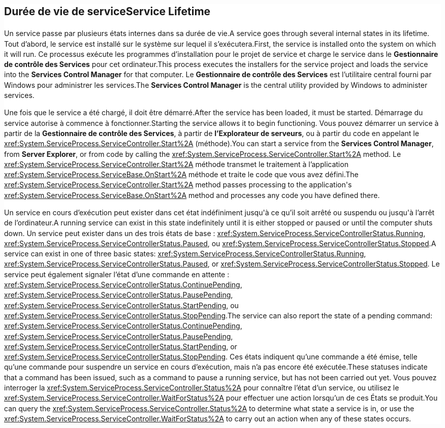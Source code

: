 ## <a name="service-lifetime"></a><span data-ttu-id="38dfe-142">Durée de vie de service</span><span class="sxs-lookup"><span data-stu-id="38dfe-142">Service Lifetime</span></span>  
 <span data-ttu-id="38dfe-143">Un service passe par plusieurs états internes dans sa durée de vie.</span><span class="sxs-lookup"><span data-stu-id="38dfe-143">A service goes through several internal states in its lifetime.</span></span> <span data-ttu-id="38dfe-144">Tout d’abord, le service est installé sur le système sur lequel il s’exécutera.</span><span class="sxs-lookup"><span data-stu-id="38dfe-144">First, the service is installed onto the system on which it will run.</span></span> <span data-ttu-id="38dfe-145">Ce processus exécute les programmes d’installation pour le projet de service et charge le service dans le **Gestionnaire de contrôle des Services** pour cet ordinateur.</span><span class="sxs-lookup"><span data-stu-id="38dfe-145">This process executes the installers for the service project and loads the service into the **Services Control Manager** for that computer.</span></span> <span data-ttu-id="38dfe-146">Le **Gestionnaire de contrôle des Services** est l’utilitaire central fourni par Windows pour administrer les services.</span><span class="sxs-lookup"><span data-stu-id="38dfe-146">The **Services Control Manager** is the central utility provided by Windows to administer services.</span></span>  
  
 <span data-ttu-id="38dfe-147">Une fois que le service a été chargé, il doit être démarré.</span><span class="sxs-lookup"><span data-stu-id="38dfe-147">After the service has been loaded, it must be started.</span></span> <span data-ttu-id="38dfe-148">Démarrage du service autorise à commence à fonctionner.</span><span class="sxs-lookup"><span data-stu-id="38dfe-148">Starting the service allows it to begin functioning.</span></span> <span data-ttu-id="38dfe-149">Vous pouvez démarrer un service à partir de la **Gestionnaire de contrôle des Services**, à partir de **l’Explorateur de serveurs**, ou à partir du code en appelant le <xref:System.ServiceProcess.ServiceController.Start%2A> (méthode).</span><span class="sxs-lookup"><span data-stu-id="38dfe-149">You can start a service from the **Services Control Manager**, from **Server Explorer**, or from code by calling the <xref:System.ServiceProcess.ServiceController.Start%2A> method.</span></span> <span data-ttu-id="38dfe-150">Le <xref:System.ServiceProcess.ServiceController.Start%2A> méthode transmet le traitement à l’application <xref:System.ServiceProcess.ServiceBase.OnStart%2A> méthode et traite le code que vous avez défini.</span><span class="sxs-lookup"><span data-stu-id="38dfe-150">The <xref:System.ServiceProcess.ServiceController.Start%2A> method passes processing to the application's <xref:System.ServiceProcess.ServiceBase.OnStart%2A> method and processes any code you have defined there.</span></span>  
  
 <span data-ttu-id="38dfe-151">Un service en cours d’exécution peut exister dans cet état indéfiniment jusqu'à ce qu’il soit arrêté ou suspendu ou jusqu'à l’arrêt de l’ordinateur.</span><span class="sxs-lookup"><span data-stu-id="38dfe-151">A running service can exist in this state indefinitely until it is either stopped or paused or until the computer shuts down.</span></span> <span data-ttu-id="38dfe-152">Un service peut exister dans un des trois états de base : <xref:System.ServiceProcess.ServiceControllerStatus.Running>, <xref:System.ServiceProcess.ServiceControllerStatus.Paused>, ou <xref:System.ServiceProcess.ServiceControllerStatus.Stopped>.</span><span class="sxs-lookup"><span data-stu-id="38dfe-152">A service can exist in one of three basic states: <xref:System.ServiceProcess.ServiceControllerStatus.Running>, <xref:System.ServiceProcess.ServiceControllerStatus.Paused>, or <xref:System.ServiceProcess.ServiceControllerStatus.Stopped>.</span></span> <span data-ttu-id="38dfe-153">Le service peut également signaler l’état d’une commande en attente : <xref:System.ServiceProcess.ServiceControllerStatus.ContinuePending>, <xref:System.ServiceProcess.ServiceControllerStatus.PausePending>, <xref:System.ServiceProcess.ServiceControllerStatus.StartPending>, ou <xref:System.ServiceProcess.ServiceControllerStatus.StopPending>.</span><span class="sxs-lookup"><span data-stu-id="38dfe-153">The service can also report the state of a pending command: <xref:System.ServiceProcess.ServiceControllerStatus.ContinuePending>, <xref:System.ServiceProcess.ServiceControllerStatus.PausePending>, <xref:System.ServiceProcess.ServiceControllerStatus.StartPending>, or <xref:System.ServiceProcess.ServiceControllerStatus.StopPending>.</span></span> <span data-ttu-id="38dfe-154">Ces états indiquent qu’une commande a été émise, telle qu’une commande pour suspendre un service en cours d’exécution, mais n’a pas encore été exécutée.</span><span class="sxs-lookup"><span data-stu-id="38dfe-154">These statuses indicate that a command has been issued, such as a command to pause a running service, but has not been carried out yet.</span></span> <span data-ttu-id="38dfe-155">Vous pouvez interroger la <xref:System.ServiceProcess.ServiceController.Status%2A> pour connaître l’état d’un service, ou utilisez le <xref:System.ServiceProcess.ServiceController.WaitForStatus%2A> pour effectuer une action lorsqu’un de ces États se produit.</span><span class="sxs-lookup"><span data-stu-id="38dfe-155">You can query the <xref:System.ServiceProcess.ServiceController.Status%2A> to determine what state a service is in, or use the <xref:System.ServiceProcess.ServiceController.WaitForStatus%2A> to carry out an action when any of these states occurs.</span></span>  
  